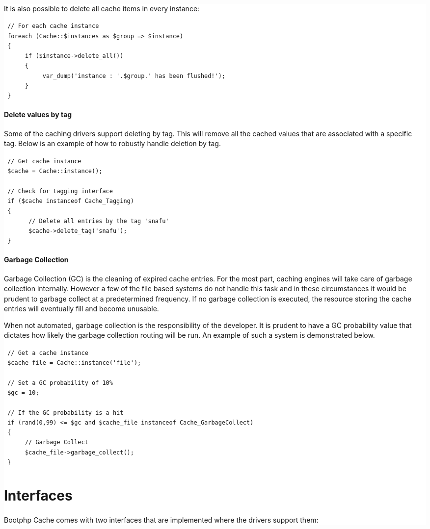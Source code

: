 It is also possible to delete all cache items in every instance:

     // For each cache instance
     foreach (Cache::$instances as $group => $instance)
     {
          if ($instance->delete_all())
          {
               var_dump('instance : '.$group.' has been flushed!');
          }
     }

#### Delete values by tag

Some of the caching drivers support deleting by tag. This will remove all the cached values that are associated with a specific tag. Below is an example of how to robustly handle deletion by tag.

     // Get cache instance
     $cache = Cache::instance();

     // Check for tagging interface
     if ($cache instanceof Cache_Tagging)
     {
           // Delete all entries by the tag 'snafu'
           $cache->delete_tag('snafu');
     }

#### Garbage Collection

Garbage Collection (GC) is the cleaning of expired cache entries. For the most part, caching engines will take care of garbage collection internally. However a few of the file based systems do not handle this task and in these circumstances it would be prudent to garbage collect at a predetermined frequency. If no garbage collection is executed, the resource storing the cache entries will eventually fill and become unusable.

When not automated, garbage collection is the responsibility of the developer. It is prudent to have a GC probability value that dictates how likely the garbage collection routing will be run. An example of such a system is demonstrated below.

     // Get a cache instance
     $cache_file = Cache::instance('file');

     // Set a GC probability of 10%
     $gc = 10;

     // If the GC probability is a hit
     if (rand(0,99) <= $gc and $cache_file instanceof Cache_GarbageCollect)
     {
          // Garbage Collect
          $cache_file->garbage_collect();
     }

# Interfaces

Bootphp Cache comes with two interfaces that are implemented where the drivers support them:
